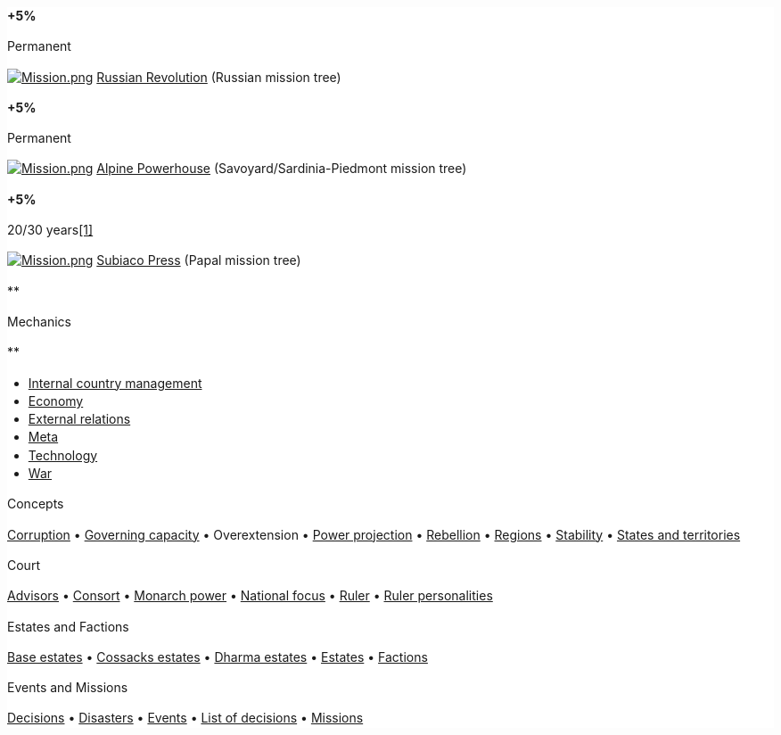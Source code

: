 **+5%**

Permanent

[![Mission.png](/images/thumb/2/29/Mission.png/24px-Mission.png)](/Missions "Missions") [Russian Revolution](/Russian_missions#Russian_Revolution "Russian missions") (Russian mission tree)

**+5%**

Permanent

[![Mission.png](/images/thumb/2/29/Mission.png/24px-Mission.png)](/Missions "Missions") [Alpine Powerhouse](/Savoyard_missions#Powerhouse_of_the_North "Savoyard missions") (Savoyard/Sardinia-Piedmont mission tree)

**+5%**

20/30 years[\[1\]](#cite_note-1)

[![Mission.png](/images/thumb/2/29/Mission.png/24px-Mission.png)](/Missions "Missions") [Subiaco Press](/Papal_missions#Subiaco_Press "Papal missions") (Papal mission tree)

  

**

Mechanics

**

*   [Internal country management](javascript:void(0); "Internal country management")
*   [Economy](javascript:void(0); "Economy")
*   [External relations](javascript:void(0); "External relations")
*   [Meta](javascript:void(0); "Meta")
*   [Technology](javascript:void(0); "Technology")
*   [War](javascript:void(0); "War")

Concepts

[Corruption](/Corruption "Corruption") • [Governing capacity](/Governing_capacity "Governing capacity") • Overextension • [Power projection](/Power_projection "Power projection") • [Rebellion](/Rebellion "Rebellion") • [Regions](/Regions "Regions") • [Stability](/Stability "Stability") • [States and territories](/States_and_territories "States and territories")

Court

[Advisors](/Advisors "Advisors") • [Consort](/Consort "Consort") • [Monarch power](/Monarch_power "Monarch power") • [National focus](/National_focus "National focus") • [Ruler](/Ruler "Ruler") • [Ruler personalities](/Ruler_personalities "Ruler personalities")

Estates and Factions

[Base estates](/Base_estates "Base estates") • [Cossacks estates](/Cossacks_estates "Cossacks estates") • [Dharma estates](/Dharma_estates "Dharma estates") • [Estates](/Estates "Estates") • [Factions](/Factions "Factions")

Events and Missions

[Decisions](/Decisions "Decisions") • [Disasters](/Disasters "Disasters") • [Events](/Events "Events") • [List of decisions](/List_of_decision_lists "List of decision lists") • [Missions](/Missions "Missions")
